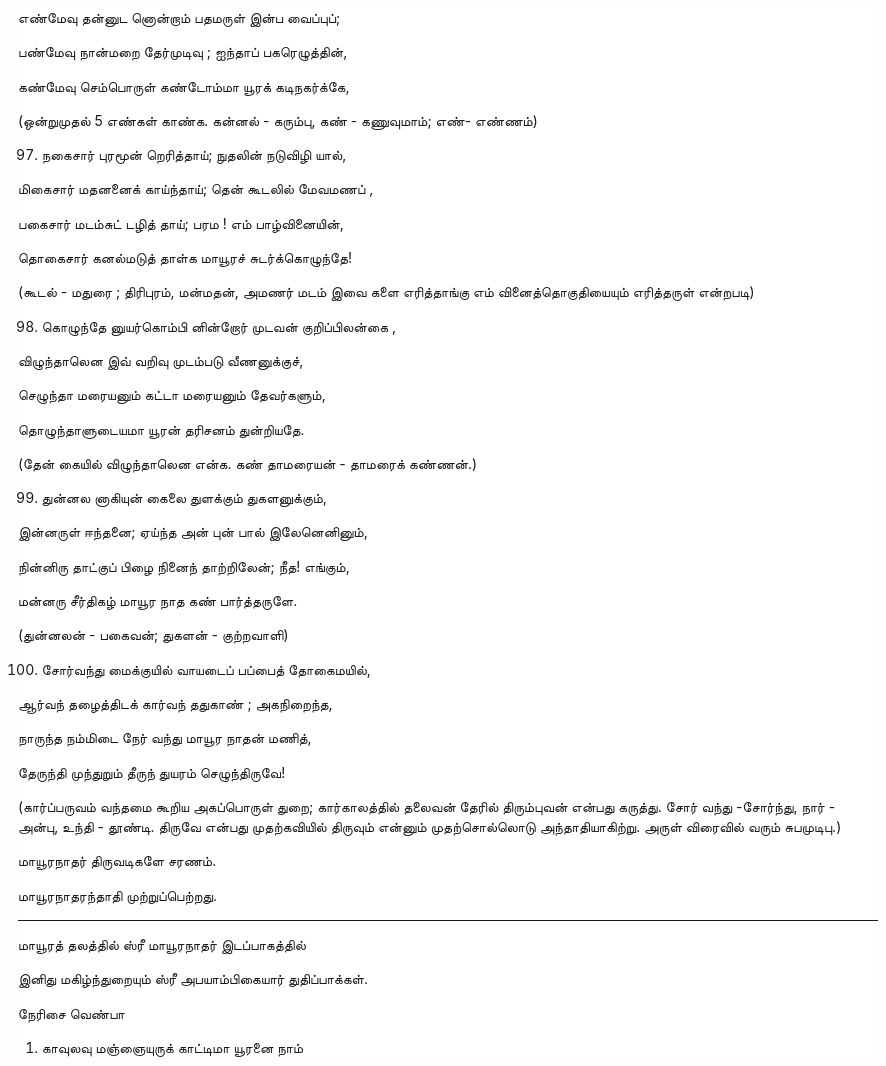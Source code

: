எண்மேவு தன்னுட னொன்றாம் பதமருள் இன்ப வைப்புப்;  

பண்மேவு நான்மறை தேர்முடிவு ; ஐந்தாப் பகரெழுத்தின்,  

கண்மேவு செம்பொருள் கண்டோம்மா யூரக் கடிநகர்க்கே,  

(ஒன்றுமுதல் 5 எண்கள் காண்க. கன்னல் - கரும்பு, கண் - கணுவுமாம்; எண்- எண்ணம்)  

97. நகைசார் புரமூன் றெரித்தாய்; நுதலின் நடுவிழி யால்,  

மிகைசார் மதனனைக் காய்ந்தாய்; தென் கூடலில் மேவமணப் ,  

பகைசார் மடம்சுட் டழித் தாய்; பரம ! எம் பாழ்வினையின்,  

தொகைசார் கனல்மடுத் தாள்க மாயூரச் சுடர்க்கொழுந்தே!  

(கூடல் - மதுரை ; திரிபுரம், மன்மதன், அமணர் மடம் இவை களை எரித்தாங்கு எம் வினைத்தொகுதியையும் எரித்தருள் என்றபடி)  

98. கொழுந்தே னுயர்கொம்பி னின்றோர் முடவன் குறிப்பிலன்கை ,  

விழுந்தாலென இவ் வறிவு முடம்படு வீணனுக்குச்,  

செழுந்தா மரையனும் கட்டா மரையனும் தேவர்களும்,  

தொழுந்தாளுடையமா யூரன் தரிசனம் துன்றியதே.  

(தேன் கையில் விழுந்தாலென என்க. கண் தாமரையன் - தாமரைக் கண்ணன்.)  

99. துன்னல னாகியுன் கைலை துளக்கும் துகளனுக்கும்,  

இன்னருள் ஈந்தனை; ஏய்ந்த அன் புன் பால் இலேனெனினும்,  

நின்னிரு தாட்குப் பிழை நினைந் தாற்றிலேன்; நீத! எங்கும்,  

மன்னரு சீர்திகழ் மாயூர நாத கண் பார்த்தருளே.  

(துன்னலன் - பகைவன்; துகளன் - குற்றவாளி)  

100. சோர்வந்து மைக்குயில் வாயடைப் பப்பைத் தோகைமயில்,  

ஆர்வந் தழைத்திடக் கார்வந் ததுகாண் ; அகநிறைந்த,  

நாருந்த நம்மிடை நேர் வந்து மாயூர நாதன் மணித்,  

தேருந்தி முந்துறும் தீருந் துயரம் செழுந்திருவே!  

(கார்ப்பருவம் வந்தமை கூறிய அகப்பொருள் துறை; கார்காலத்தில் தலைவன் தேரில் திரும்புவன் என்பது கருத்து. சோர் வந்து -சோர்ந்து, நார் - அன்பு, உந்தி - தூண்டி. திருவே என்பது முதற்கவியில் திருவும் என்னும் முதற்சொல்லொடு அந்தாதியாகிற்று. அருள் விரைவில் வரும் சுபமுடிபு.)  

மாயூரநாதர் திருவடிகளே சரணம்.  

மாயூரநாதரந்தாதி முற்றுப்பெற்றது.  

-------------  

மாயூரத் தலத்தில் ஸ்ரீ மாயூரநாதர் இடப்பாகத்தில்  

இனிது மகிழ்ந்துறையும் ஸ்ரீ அபயாம்பிகையார் துதிப்பாக்கள்.  

நேரிசை வெண்பா  

1. காவுலவு மஞ்ஞையுருக் காட்டிமா யூரனை நாம்  
